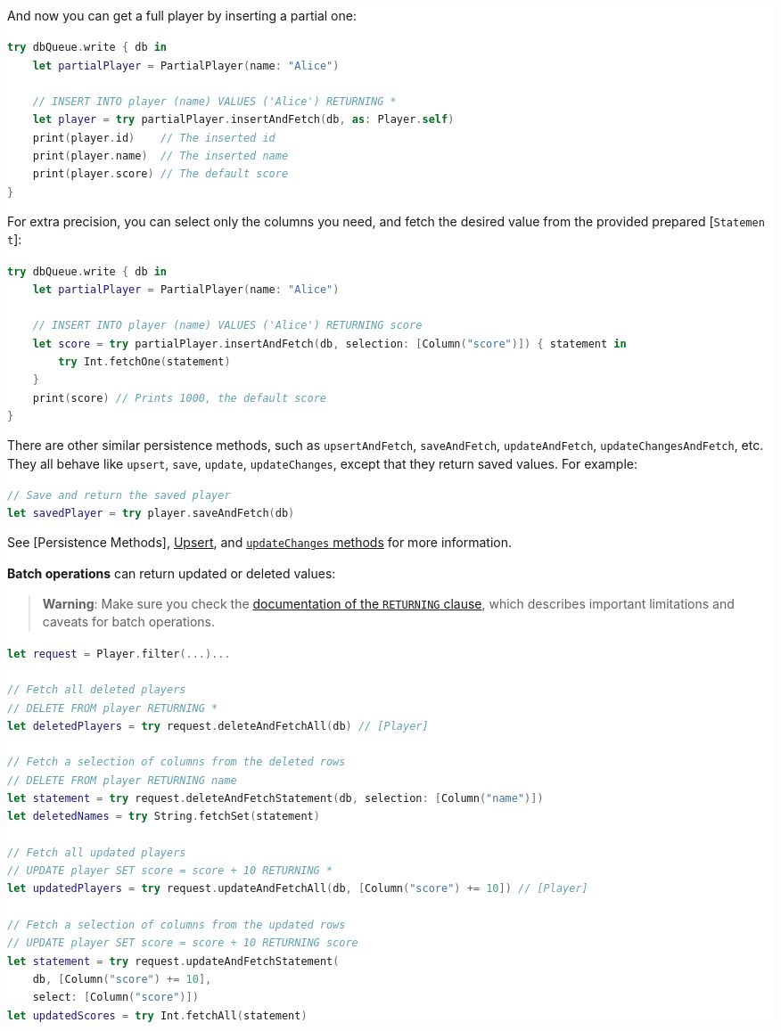 And now you can get a full player by inserting a partial one:

```swift
try dbQueue.write { db in
    let partialPlayer = PartialPlayer(name: "Alice")
    
    // INSERT INTO player (name) VALUES ('Alice') RETURNING *
    let player = try partialPlayer.insertAndFetch(db, as: Player.self)
    print(player.id)    // The inserted id
    print(player.name)  // The inserted name
    print(player.score) // The default score
}
```

For extra precision, you can select only the columns you need, and fetch the desired value from the provided prepared [`Statement`]:

```swift
try dbQueue.write { db in
    let partialPlayer = PartialPlayer(name: "Alice")
    
    // INSERT INTO player (name) VALUES ('Alice') RETURNING score
    let score = try partialPlayer.insertAndFetch(db, selection: [Column("score")]) { statement in
        try Int.fetchOne(statement)
    }
    print(score) // Prints 1000, the default score
}
```

There are other similar persistence methods, such as `upsertAndFetch`, `saveAndFetch`, `updateAndFetch`, `updateChangesAndFetch`, etc. They all behave like `upsert`, `save`, `update`, `updateChanges`, except that they return saved values. For example:

```swift
// Save and return the saved player
let savedPlayer = try player.saveAndFetch(db)
```

See [Persistence Methods], [Upsert](#upsert), and [`updateChanges` methods](#the-updatechanges-methods) for more information.

**Batch operations** can return updated or deleted values:

> **Warning**: Make sure you check the [documentation of the `RETURNING` clause](https://www.sqlite.org/lang_returning.html#limitations_and_caveats), which describes important limitations and caveats for batch operations.

```swift
let request = Player.filter(...)...

// Fetch all deleted players
// DELETE FROM player RETURNING *
let deletedPlayers = try request.deleteAndFetchAll(db) // [Player]

// Fetch a selection of columns from the deleted rows
// DELETE FROM player RETURNING name
let statement = try request.deleteAndFetchStatement(db, selection: [Column("name")])
let deletedNames = try String.fetchSet(statement)

// Fetch all updated players
// UPDATE player SET score = score + 10 RETURNING *
let updatedPlayers = try request.updateAndFetchAll(db, [Column("score") += 10]) // [Player]

// Fetch a selection of columns from the updated rows
// UPDATE player SET score = score + 10 RETURNING score
let statement = try request.updateAndFetchStatement(
    db, [Column("score") += 10],
    select: [Column("score")])
let updatedScores = try Int.fetchAll(statement)
```